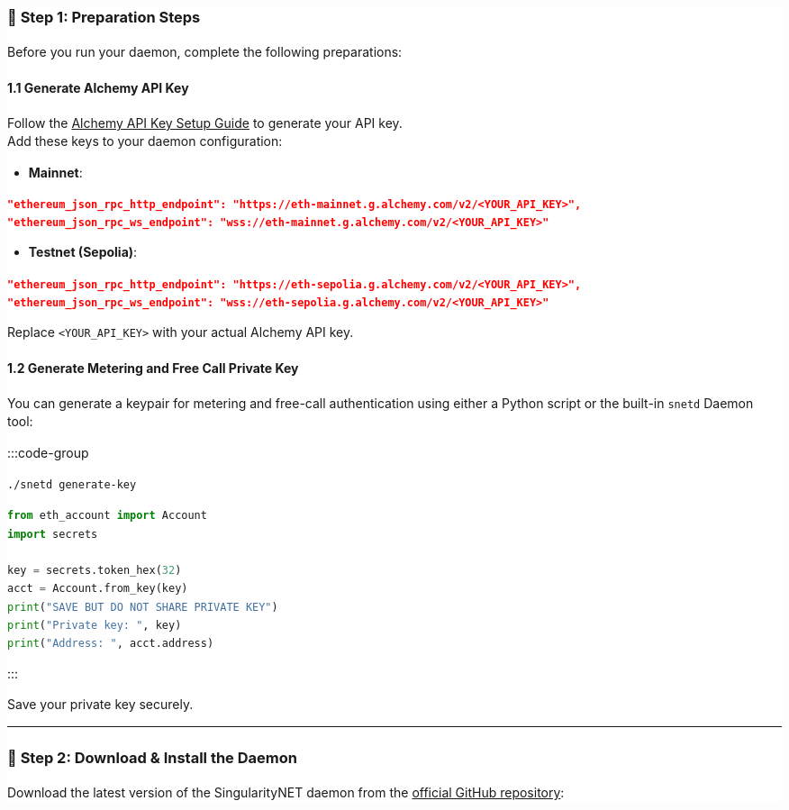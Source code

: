 
### 🚩 **Step 1: Preparation Steps**

Before you run your daemon, complete the following preparations:

#### **1.1 Generate Alchemy API Key**

Follow the [Alchemy API Key Setup Guide](/docs/products/DecentralizedAIPlatform/Daemon/alchemy-api/) to generate your API key.  
Add these keys to your daemon configuration:

* **Mainnet**:
```json
"ethereum_json_rpc_http_endpoint": "https://eth-mainnet.g.alchemy.com/v2/<YOUR_API_KEY>",
"ethereum_json_rpc_ws_endpoint": "wss://eth-mainnet.g.alchemy.com/v2/<YOUR_API_KEY>"
```

* **Testnet (Sepolia)**:
```json
"ethereum_json_rpc_http_endpoint": "https://eth-sepolia.g.alchemy.com/v2/<YOUR_API_KEY>",
"ethereum_json_rpc_ws_endpoint": "wss://eth-sepolia.g.alchemy.com/v2/<YOUR_API_KEY>"
```

Replace `<YOUR_API_KEY>` with your actual Alchemy API key.

#### **1.2 Generate Metering and Free Call Private Key**

You can generate a keypair for metering and free-call authentication using either a Python script or the built-in `snetd` Daemon tool:

:::code-group

```bash
./snetd generate-key
```

```python
from eth_account import Account
import secrets

key = secrets.token_hex(32)
acct = Account.from_key(key)
print("SAVE BUT DO NOT SHARE PRIVATE KEY")
print("Private key: ", key)
print("Address: ", acct.address)
```

:::

Save your private key securely.

---

### 🚩 **Step 2: Download & Install the Daemon**

Download the latest version of the SingularityNET daemon from the [official GitHub repository](https://github.com/singnet/snet-daemon/releases/latest):
